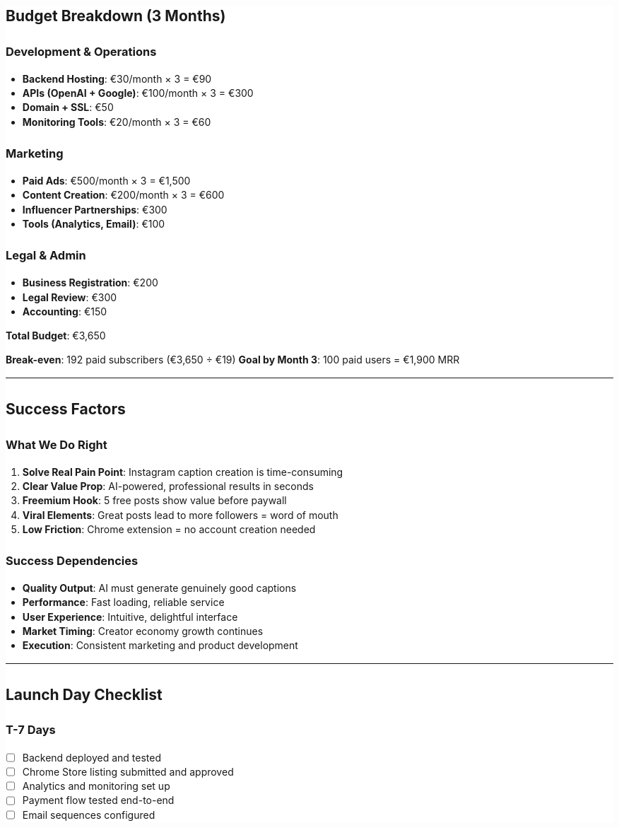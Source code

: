 
## Budget Breakdown (3 Months)

### Development & Operations
- **Backend Hosting**: €30/month × 3 = €90
- **APIs (OpenAI + Google)**: €100/month × 3 = €300
- **Domain + SSL**: €50
- **Monitoring Tools**: €20/month × 3 = €60

### Marketing
- **Paid Ads**: €500/month × 3 = €1,500
- **Content Creation**: €200/month × 3 = €600
- **Influencer Partnerships**: €300
- **Tools (Analytics, Email)**: €100

### Legal & Admin
- **Business Registration**: €200
- **Legal Review**: €300
- **Accounting**: €150

**Total Budget**: €3,650

**Break-even**: 192 paid subscribers (€3,650 ÷ €19)
**Goal by Month 3**: 100 paid users = €1,900 MRR

---

## Success Factors

### What We Do Right
1. **Solve Real Pain Point**: Instagram caption creation is time-consuming
2. **Clear Value Prop**: AI-powered, professional results in seconds
3. **Freemium Hook**: 5 free posts show value before paywall
4. **Viral Elements**: Great posts lead to more followers = word of mouth
5. **Low Friction**: Chrome extension = no account creation needed

### Success Dependencies
- **Quality Output**: AI must generate genuinely good captions
- **Performance**: Fast loading, reliable service
- **User Experience**: Intuitive, delightful interface
- **Market Timing**: Creator economy growth continues
- **Execution**: Consistent marketing and product development

---

## Launch Day Checklist

### T-7 Days
- [ ] Backend deployed and tested
- [ ] Chrome Store listing submitted and approved
- [ ] Analytics and monitoring set up
- [ ] Payment flow tested end-to-end
- [ ] Email sequences configured
